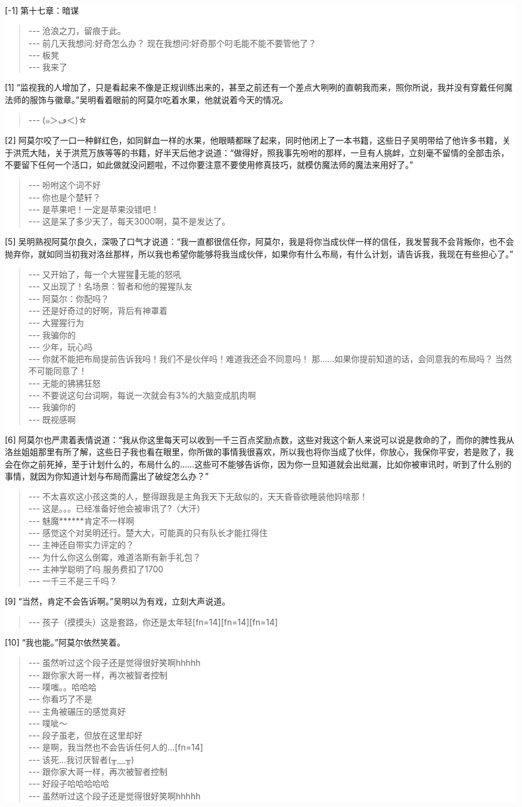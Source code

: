 
[-1] 第十七章：暗谋
>--- 沧浪之刀，留痕于此。<br>
>--- 前几天我想问:好奇怎么办？
现在我想问:好奇那个叼毛能不能不要管他了？<br>
>--- 板凳<br>
>--- 我来了<br>

[1] “监视我的人增加了，只是看起来不像是正规训练出来的，甚至之前还有一个差点大咧咧的直朝我而来，照你所说，我并没有穿戴任何魔法师的服饰与徽章。”吴明看着眼前的阿莫尔吃着水果，他就说着今天的情况。
>--- (๑＞ڡ＜)☆<br>

[2] 阿莫尔咬了一口一种鲜红色，如同鲜血一样的水果，他眼睛都眯了起来，同时他闭上了一本书籍，这些日子吴明带给了他许多书籍，关于洪荒大陆，关于洪荒万族等等的书籍，好半天后他才说道：“做得好，照我事先吩咐的那样，一旦有人挑衅，立刻毫不留情的全部击杀，不要留下任何一个活口，如此做就没问题啦，不过你要注意不要使用修真技巧，就模仿魔法师的魔法来用好了。”
>--- 吩咐这个词不好<br>
>--- 你也是个楚轩？<br>
>--- 是苹果吧！一定是苹果没错吧！<br>
>--- 这是呆了多少天了，每天3000啊，莫不是发达了。<br>

[5] 吴明熟视阿莫尔良久，深吸了口气才说道：“我一直都很信任你，阿莫尔，我是将你当成伙伴一样的信任，我发誓我不会背叛你，也不会抛弃你，就如同当初我对洛丝那样，所以我也希望你能够将我当成伙伴，如果你有什么布局，有什么计划，请告诉我，我现在有些担心了。”
>--- 又开始了，每一个大猩猩🦍无能的怒吼<br>
>--- 又出现了！名场景：智者和他的猩猩队友<br>
>--- 阿莫尔：你配吗？<br>
>--- 还是好奇过的好啊，背后有神罩着<br>
>--- 大猩猩行为<br>
>--- 我骗你的<br>
>--- 少年，玩心吗<br>
>--- 你就不能把布局提前告诉我吗！我们不是伙伴吗！难道我还会不同意吗！
那……如果你提前知道的话，会同意我的布局吗？
当然不可能同意了！<br>
>--- 无能的狒狒狂怒<br>
>--- 不要说这句台词啊，每说一次就会有3%的大脑变成肌肉啊<br>
>--- 我骗你的<br>
>--- 既视感啊<br>

[6] 阿莫尔也严肃着表情说道：“我从你这里每天可以收到一千三百点奖励点数，这些对我这个新人来说可以说是救命的了，而你的脾性我从洛丝姐姐那里有所了解，这些日子我也看在眼里，你所做的事情我很喜欢，所以我也将你当成了伙伴，你放心，我保你平安，若是败了，我会在你之前死掉，至于计划什么的，布局什么的……这些可不能够告诉你，因为你一旦知道就会出纰漏，比如你被审讯时，听到了什么别的事情，就因为你知道计划与布局而露出了破绽怎么办？”
>--- 不太喜欢这小孩这类的人，整得跟我是主角我天下无敌似的，天天昏昏欲睡装他妈啥那！<br>
>--- 这是。。。已经准备好他会被审讯了?（大汗）<br>
>--- 魅魔******肯定不一样啊<br>
>--- 感觉这个对吴明还行。楚大大，可能真的只有队长才能扛得住<br>
>--- 主神还自带实力评定的？<br>
>--- 为什么你这么倒霉，难道洛斯有新手礼包？<br>
>--- 主神学聪明了吗 服务费扣了1700<br>
>--- 一千三不是三千吗？<br>

[9] “当然，肯定不会告诉啊。”吴明以为有戏，立刻大声说道。
>--- 孩子（摸摸头）这是套路，你还是太年轻[fn=14][fn=14][fn=14]<br>

[10] “我也能。”阿莫尔依然笑着。
>--- 虽然听过这个段子还是觉得很好笑啊hhhhh<br>
>--- 跟你家大哥一样，再次被智者控制<br>
>--- 噗嗤。。哈哈哈<br>
>--- 你看巧了不是<br>
>--- 主角被碾压的感觉真好<br>
>--- 噗呲～<br>
>--- 段子虽老，但放在这里却好<br>
>--- 是啊，我当然也不会告诉任何人的…[fn=14]<br>
>--- 该死...我讨厌智者(╥﹏╥)<br>
>--- 跟你家大哥一样，再次被智者控制<br>
>--- 好段子哈哈哈哈哈<br>
>--- 虽然听过这个段子还是觉得很好笑啊hhhhh<br>
